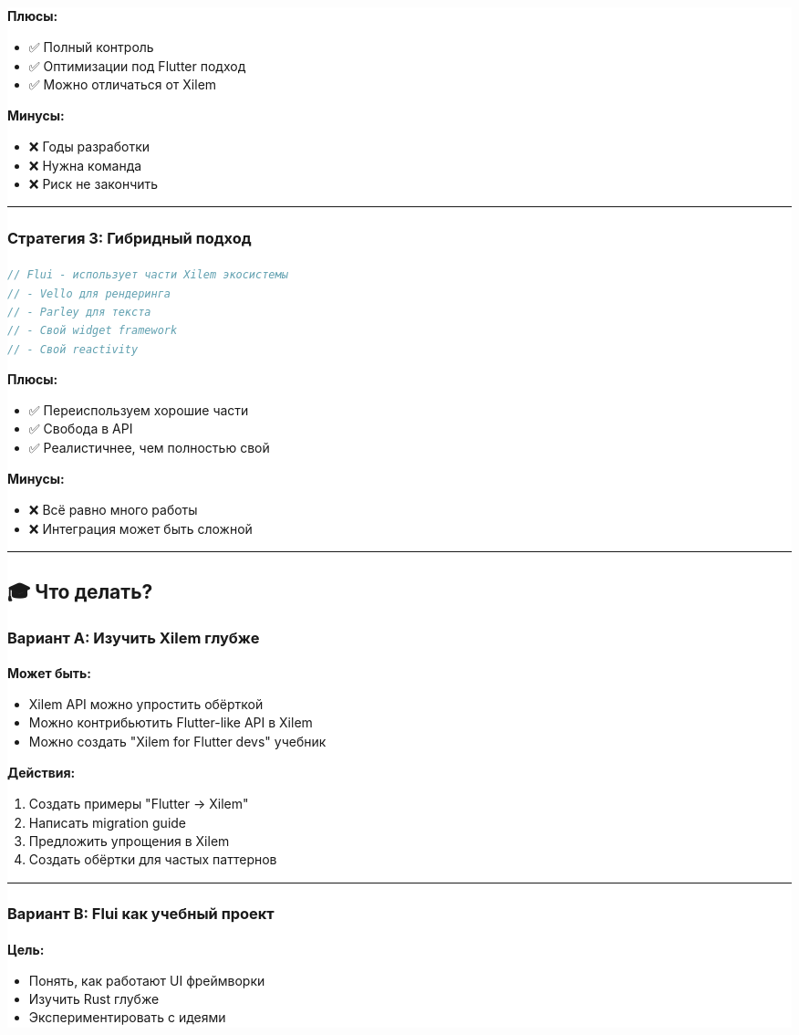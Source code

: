 **Плюсы:**
- ✅ Полный контроль
- ✅ Оптимизации под Flutter подход
- ✅ Можно отличаться от Xilem

**Минусы:**
- ❌ Годы разработки
- ❌ Нужна команда
- ❌ Риск не закончить

---

### Стратегия 3: Гибридный подход

```rust
// Flui - использует части Xilem экосистемы
// - Vello для рендеринга
// - Parley для текста
// - Свой widget framework
// - Свой reactivity
```

**Плюсы:**
- ✅ Переиспользуем хорошие части
- ✅ Свобода в API
- ✅ Реалистичнее, чем полностью свой

**Минусы:**
- ❌ Всё равно много работы
- ❌ Интеграция может быть сложной

---

## 🎓 Что делать?

### Вариант A: Изучить Xilem глубже

**Может быть:**
- Xilem API можно упростить обёрткой
- Можно контрибьютить Flutter-like API в Xilem
- Можно создать "Xilem for Flutter devs" учебник

**Действия:**
1. Создать примеры "Flutter → Xilem"
2. Написать migration guide
3. Предложить упрощения в Xilem
4. Создать обёртки для частых паттернов

---

### Вариант B: Flui как учебный проект

**Цель:**
- Понять, как работают UI фреймворки
- Изучить Rust глубже
- Экспериментировать с идеями
